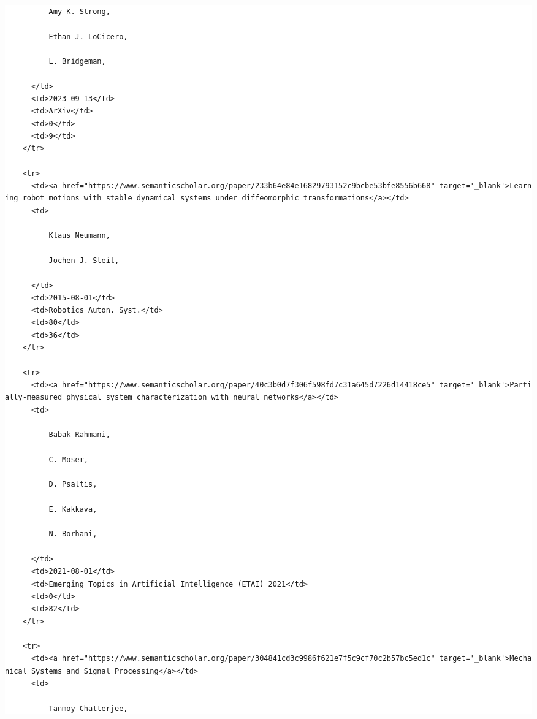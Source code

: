               Amy K. Strong,
            
              Ethan J. LoCicero,
            
              L. Bridgeman,
            
          </td>
          <td>2023-09-13</td>
          <td>ArXiv</td>
          <td>0</td>
          <td>9</td>
        </tr>
    
        <tr>
          <td><a href="https://www.semanticscholar.org/paper/233b64e84e16829793152c9bcbe53bfe8556b668" target='_blank'>Learning robot motions with stable dynamical systems under diffeomorphic transformations</a></td>
          <td>
            
              Klaus Neumann,
            
              Jochen J. Steil,
            
          </td>
          <td>2015-08-01</td>
          <td>Robotics Auton. Syst.</td>
          <td>80</td>
          <td>36</td>
        </tr>
    
        <tr>
          <td><a href="https://www.semanticscholar.org/paper/40c3b0d7f306f598fd7c31a645d7226d14418ce5" target='_blank'>Partially-measured physical system characterization with neural networks</a></td>
          <td>
            
              Babak Rahmani,
            
              C. Moser,
            
              D. Psaltis,
            
              E. Kakkava,
            
              N. Borhani,
            
          </td>
          <td>2021-08-01</td>
          <td>Emerging Topics in Artificial Intelligence (ETAI) 2021</td>
          <td>0</td>
          <td>82</td>
        </tr>
    
        <tr>
          <td><a href="https://www.semanticscholar.org/paper/304841cd3c9986f621e7f5c9cf70c2b57bc5ed1c" target='_blank'>Mechanical Systems and Signal Processing</a></td>
          <td>
            
              Tanmoy Chatterjee,
            